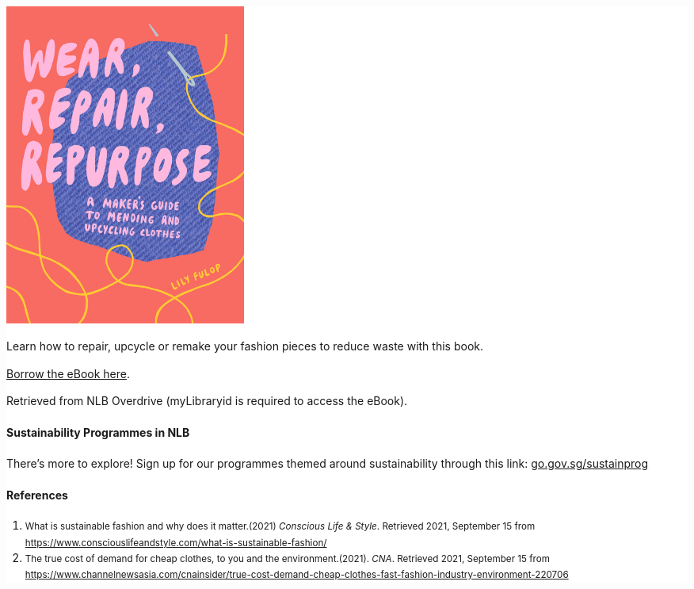 <a target="_blank" href="https://nlb.overdrive.com/media/5155080"><img alt="book cover for wear, repair, repurpose" style="width:300px; text-align:left;" src="/images/sustainability/adults-and-seniors/WearRepairRepurpose.jpg"></a>
<p>Learn how to repair, upcycle or remake your fashion pieces to reduce waste with this book.</p>
<p><a target="_blank" href="https://nlb.overdrive.com/media/5155080">Borrow the eBook here</a>.</p>Retrieved from NLB Overdrive (myLibraryid is required to access the eBook).
 
<h4>Sustainability Programmes in NLB</h4>
<p>There’s more to explore! Sign up for our programmes themed around sustainability through this link: <a target="_blank" href="https://go.gov.sg/sustainprog">go.gov.sg/sustainprog</a>
</p>
                                          
<h4>References</h4>
<ol>
	<li><small><span id="footnote-one">What is sustainable fashion and why does it matter.</span>(2021) <i>Conscious Life &amp; Style</i>. Retrieved 2021, September 15 from <a target="_blank" href="https://www.consciouslifeandstyle.com/what-is-sustainable-fashion/">https://www.consciouslifeandstyle.com/what-is-sustainable-fashion/</a></small></li>
 <li><small><span id="footnote-two"> The true cost of demand for cheap clothes, to you and the environment.</span>(2021). <i>CNA</i>. Retrieved 2021, September 15 from <a target="_blank" href="https://www.channelnewsasia.com/cnainsider/true-cost-demand-cheap-clothes-fast-fashion-industry-environment-220706">https://www.channelnewsasia.com/cnainsider/true-cost-demand-cheap-clothes-fast-fashion-industry-environment-220706</a></small></li>
</ol>
